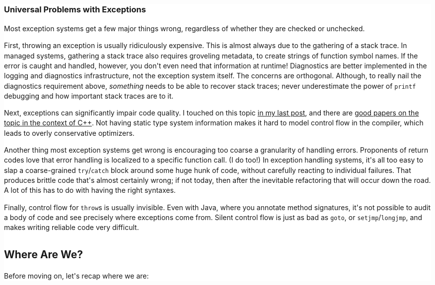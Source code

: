 ### Universal Problems with Exceptions

Most exception systems get a few major things wrong, regardless of whether they are checked or unchecked.

First, throwing an exception is usually ridiculously expensive.  This is almost always due to the gathering of a stack
trace.  In managed systems, gathering a stack trace also requires groveling metadata, to create strings of function
symbol names.  If the error is caught and handled, however, you don't even need that information at runtime!
Diagnostics are better implemented in the logging and diagnostics infrastructure, not the exception system itself.  The
concerns are orthogonal.  Although, to really nail the diagnostics requirement above, *something* needs to be able to
recover stack traces; never underestimate the power of `printf` debugging and how important stack traces are to it.

Next, exceptions can significantly impair code quality.  I touched on this topic [in my last post](
http://joeduffyblog.com/2015/12/19/safe-native-code/), and there are [good papers on the topic in the context of C++](
http://citeseerx.ist.psu.edu/viewdoc/download?doi=10.1.1.116.8337&rep=rep1&type=pdf).  Not having static type system
information makes it hard to model control flow in the compiler, which leads to overly conservative optimizers.

Another thing most exception systems get wrong is encouraging too coarse a granularity of handling errors.  Proponents
of return codes love that error handling is localized to a specific function call.  (I do too!)  In exception handling
systems, it's all too easy to slap a coarse-grained `try`/`catch` block around some huge hunk of code, without carefully
reacting to individual failures.  That produces brittle code that's almost certainly wrong; if not today, then after the
inevitable refactoring that will occur down the road.  A lot of this has to do with having the right syntaxes.

Finally, control flow for `throw`s is usually invisible.  Even with Java, where you annotate method signatures, it's not
possible to audit a body of code and see precisely where exceptions come from.  Silent control flow is just as bad as
`goto`, or `setjmp`/`longjmp`, and makes writing reliable code very difficult.

## Where Are We?

Before moving on, let's recap where we are:
